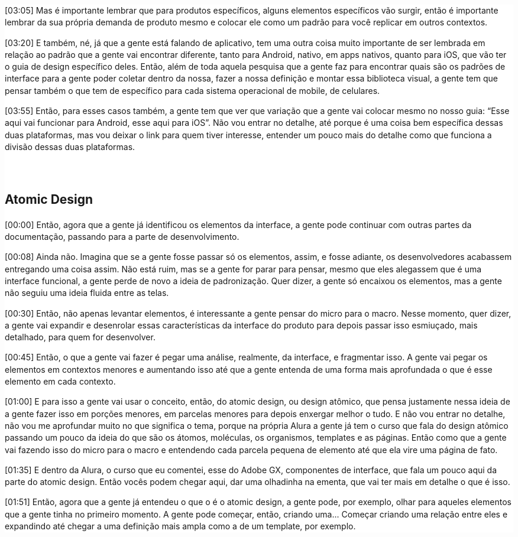 [03:05] Mas é importante lembrar que para produtos específicos, alguns elementos específicos vão surgir, então é importante lembrar da sua própria demanda de produto mesmo e colocar ele como um padrão para você replicar em outros contextos.

[03:20] E também, né, já que a gente está falando de aplicativo, tem uma outra coisa muito importante de ser lembrada em relação ao padrão que a gente vai encontrar diferente, tanto para Android, nativo, em apps nativos, quanto para iOS, que vão ter o guia de design específico deles. Então, além de toda aquela pesquisa que a gente faz para encontrar quais são os padrões de interface para a gente poder coletar dentro da nossa, fazer a nossa definição e montar essa biblioteca visual, a gente tem que pensar também o que tem de específico para cada sistema operacional de mobile, de celulares.

[03:55] Então, para esses casos também, a gente tem que ver que variação que a gente vai colocar mesmo no nosso guia: “Esse aqui vai funcionar para Android, esse aqui para iOS”. Não vou entrar no detalhe, até porque é uma coisa bem específica dessas duas plataformas, mas vou deixar o link para quem tiver interesse, entender um pouco mais do detalhe como que funciona a divisão dessas duas plataformas.

<br>

## Atomic Design

[00:00] Então, agora que a gente já identificou os elementos da interface, a gente pode continuar com outras partes da documentação, passando para a parte de desenvolvimento.

[00:08] Ainda não. Imagina que se a gente fosse passar só os elementos, assim, e fosse adiante, os desenvolvedores acabassem entregando uma coisa assim. Não está ruim, mas se a gente for parar para pensar, mesmo que eles alegassem que é uma interface funcional, a gente perde de novo a ideia de padronização. Quer dizer, a gente só encaixou os elementos, mas a gente não seguiu uma ideia fluida entre as telas.

[00:30] Então, não apenas levantar elementos, é interessante a gente pensar do micro para o macro. Nesse momento, quer dizer, a gente vai expandir e desenrolar essas características da interface do produto para depois passar isso esmiuçado, mais detalhado, para quem for desenvolver.

[00:45] Então, o que a gente vai fazer é pegar uma análise, realmente, da interface, e fragmentar isso. A gente vai pegar os elementos em contextos menores e aumentando isso até que a gente entenda de uma forma mais aprofundada o que é esse elemento em cada contexto.

[01:00] E para isso a gente vai usar o conceito, então, do atomic design, ou design atômico, que pensa justamente nessa ideia de a gente fazer isso em porções menores, em parcelas menores para depois enxergar melhor o tudo. E não vou entrar no detalhe, não vou me aprofundar muito no que significa o tema, porque na própria Alura a gente já tem o curso que fala do design atômico passando um pouco da ideia do que são os átomos, moléculas, os organismos, templates e as páginas. Então como que a gente vai fazendo isso do micro para o macro e entendendo cada parcela pequena de elemento até que ela vire uma página de fato.

[01:35] E dentro da Alura, o curso que eu comentei, esse do Adobe GX, componentes de interface, que fala um pouco aqui da parte do atomic design. Então vocês podem chegar aqui, dar uma olhadinha na ementa, que vai ter mais em detalhe o que é isso.

[01:51] Então, agora que a gente já entendeu o que o é o atomic design, a gente pode, por exemplo, olhar para aqueles elementos que a gente tinha no primeiro momento. A gente pode começar, então, criando uma... Começar criando uma relação entre eles e expandindo até chegar a uma definição mais ampla como a de um template, por exemplo.
